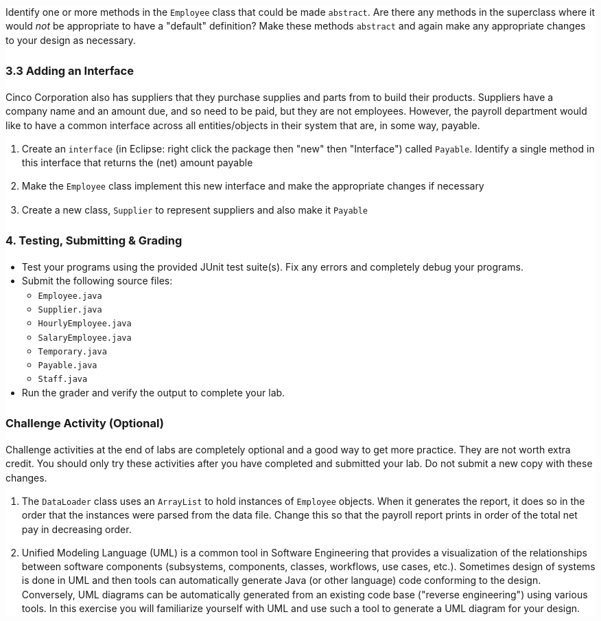 Identify one or more methods in the `Employee` class that could be made
`abstract`. Are there any methods in the superclass where it
would *not* be appropriate to have a "default" definition? Make these
methods `abstract` and again make any appropriate changes to your design
as necessary.

### 3.3 Adding an Interface

Cinco Corporation also has suppliers that they purchase supplies and
parts from to build their products. Suppliers have a company name and an
amount due, and so need to be paid, but they are not employees. However,
the payroll department would like to have a common interface across all
entities/objects in their system that are, in some way, payable.

1.  Create an `interface` (in Eclipse: right click the package
    then "new" then "Interface") called `Payable`. Identify a
    single method in this interface that returns the (net) amount
    payable

2.  Make the `Employee` class implement this new interface and make the appropriate
    changes if necessary

3.  Create a new class, `Supplier` to represent suppliers and also make it `Payable`


### 4. Testing, Submitting & Grading

* Test your programs using the provided JUnit test suite(s).  Fix any
errors and completely debug your programs.
* Submit the following source files:
  * `Employee.java`
  * `Supplier.java`
  * `HourlyEmployee.java`
  * `SalaryEmployee.java`
  * `Temporary.java`
  * `Payable.java`
  * `Staff.java`
* Run the grader and verify the output to complete your lab.

### Challenge Activity (Optional) 

Challenge activities at the end of labs are completely optional and a good
way to get more practice.  They are not worth extra credit. You should only
try these activities after you have completed and submitted your lab.  Do
not submit a new copy with these changes.

1.  The `DataLoader` class uses an `ArrayList` to hold instances of 
    `Employee` objects. When it generates
    the report, it does so in the order that the instances were parsed
    from the data file. Change this so that the payroll report prints in
    order of the total net pay in decreasing order.

2.  Unified Modeling Language (UML) is a common tool in Software
    Engineering that provides a visualization of the relationships
    between software components (subsystems, components, classes,
    workflows, use cases, etc.). Sometimes design of systems is done in
    UML and then tools can automatically generate Java (or other
    language) code conforming to the design. Conversely, UML diagrams
    can be automatically generated from an existing code base 
    ("reverse engineering") using various tools. In this exercise you
    will familiarize yourself with UML and use such a tool to generate a
    UML diagram for your design.

